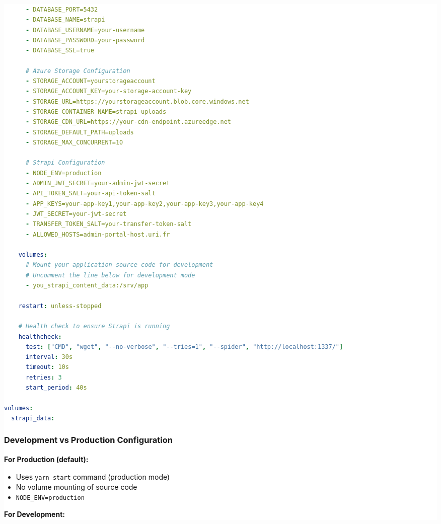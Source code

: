 ```yaml
      - DATABASE_PORT=5432
      - DATABASE_NAME=strapi
      - DATABASE_USERNAME=your-username
      - DATABASE_PASSWORD=your-password
      - DATABASE_SSL=true
      
      # Azure Storage Configuration
      - STORAGE_ACCOUNT=yourstorageaccount
      - STORAGE_ACCOUNT_KEY=your-storage-account-key
      - STORAGE_URL=https://yourstorageaccount.blob.core.windows.net
      - STORAGE_CONTAINER_NAME=strapi-uploads
      - STORAGE_CDN_URL=https://your-cdn-endpoint.azureedge.net
      - STORAGE_DEFAULT_PATH=uploads
      - STORAGE_MAX_CONCURRENT=10
      
      # Strapi Configuration
      - NODE_ENV=production
      - ADMIN_JWT_SECRET=your-admin-jwt-secret
      - API_TOKEN_SALT=your-api-token-salt
      - APP_KEYS=your-app-key1,your-app-key2,your-app-key3,your-app-key4
      - JWT_SECRET=your-jwt-secret
      - TRANSFER_TOKEN_SALT=your-transfer-token-salt
      - ALLOWED_HOSTS=admin-portal-host.uri.fr
    
    volumes:
      # Mount your application source code for development
      # Uncomment the line below for development mode      
      - you_strapi_content_data:/srv/app
    
    restart: unless-stopped
    
    # Health check to ensure Strapi is running
    healthcheck:
      test: ["CMD", "wget", "--no-verbose", "--tries=1", "--spider", "http://localhost:1337/"]
      interval: 30s
      timeout: 10s
      retries: 3
      start_period: 40s

volumes:
  strapi_data:
```

### Development vs Production Configuration

**For Production (default):**

- Uses `yarn start` command (production mode)
- No volume mounting of source code
- `NODE_ENV=production`

**For Development:**
